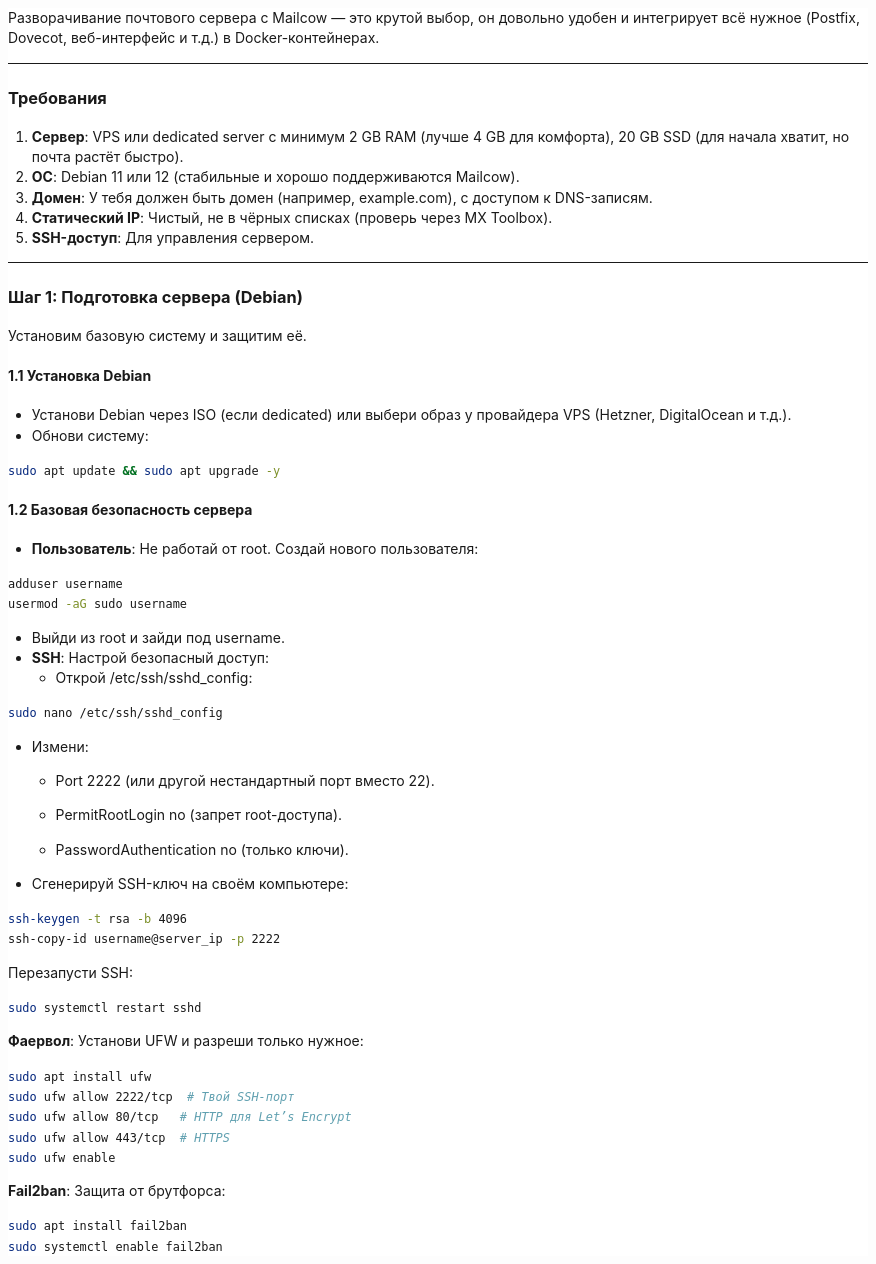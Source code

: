 Разворачивание почтового сервера с Mailcow — это крутой выбор, он довольно удобен и интегрирует всё нужное (Postfix, Dovecot, веб-интерфейс и т.д.) в Docker-контейнерах.   

---

### Требования
1. **Сервер**: VPS или dedicated server с минимум 2 GB RAM (лучше 4 GB для комфорта), 20 GB SSD (для начала хватит, но почта растёт быстро).
2. **ОС**: Debian 11 или 12 (стабильные и хорошо поддерживаются Mailcow).
3. **Домен**: У тебя должен быть домен (например, example.com), с доступом к DNS-записям.
4. **Статический IP**: Чистый, не в чёрных списках (проверь через MX Toolbox).
5. **SSH-доступ**: Для управления сервером.

---

### Шаг 1: Подготовка сервера (Debian)
Установим базовую систему и защитим её.
#### 1.1 Установка Debian
- Установи Debian через ISO (если dedicated) или выбери образ у провайдера VPS (Hetzner, DigitalOcean и т.д.).
- Обнови систему:  

```bash
sudo apt update && sudo apt upgrade -y
```
#### 1.2 Базовая безопасность сервера
- **Пользователь**: Не работай от root. Создай нового пользователя:

```bash
adduser username
usermod -aG sudo username
```
- Выйди из root и зайди под username.
- **SSH**: Настрой безопасный доступ:  
    - Открой /etc/ssh/sshd_config:

```bash
sudo nano /etc/ssh/sshd_config
```
- Измени:  
    - Port 2222 (или другой нестандартный порт вместо 22).
      
    - PermitRootLogin no (запрет root-доступа).
      
    - PasswordAuthentication no (только ключи).
  
- Сгенерируй SSH-ключ на своём компьютере:

```bash
ssh-keygen -t rsa -b 4096
ssh-copy-id username@server_ip -p 2222
```
Перезапусти SSH:
```bash
sudo systemctl restart sshd
```
**Фаервол**: Установи UFW и разреши только нужное:
```bash
sudo apt install ufw
sudo ufw allow 2222/tcp  # Твой SSH-порт
sudo ufw allow 80/tcp   # HTTP для Let’s Encrypt
sudo ufw allow 443/tcp  # HTTPS
sudo ufw enable
```
**Fail2ban**: Защита от брутфорса:
```bash
sudo apt install fail2ban
sudo systemctl enable fail2ban
```